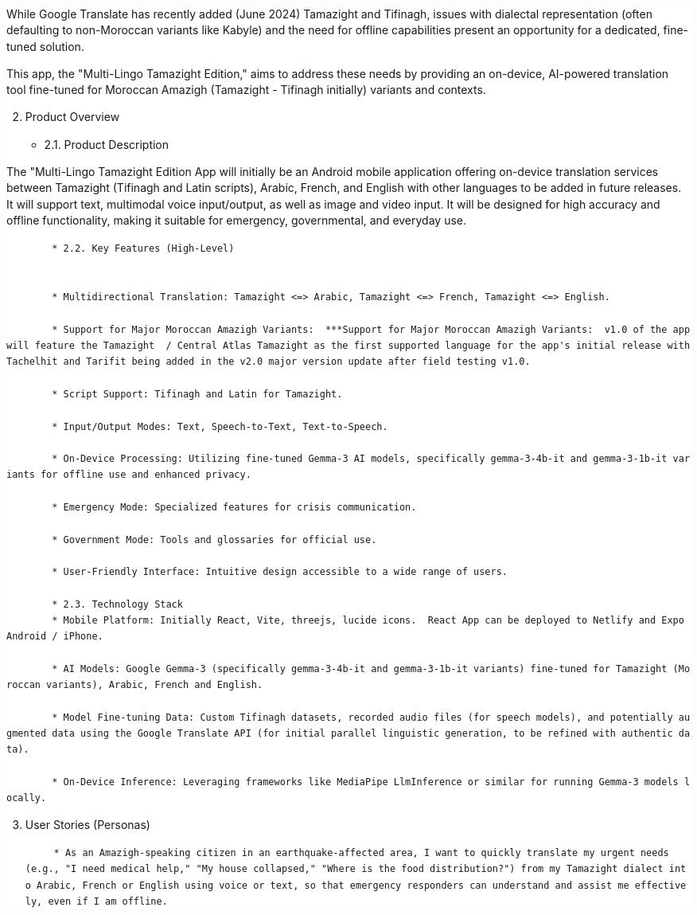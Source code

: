 While Google Translate has recently added (June 2024) Tamazight and Tifinagh, issues with dialectal representation (often defaulting to non-Moroccan variants like Kabyle) and the need for offline capabilities present an opportunity for a dedicated, fine-tuned solution.


This app, the "Multi-Lingo Tamazight Edition," aims to address these needs by providing an on-device, AI-powered translation tool fine-tuned for Moroccan Amazigh (Tamazight - Tifinagh initially) variants and contexts.

2. Product Overview

      * 2.1. Product Description

The "Multi-Lingo Tamazight Edition App will initially be an Android mobile application offering on-device translation services between Tamazight (Tifinagh and Latin scripts), Arabic, French, and English with other languages to be added in future releases. It will support text, multimodal voice input/output, as well as image and video input.  It will be designed for high accuracy and offline functionality, making it suitable for emergency, governmental, and everyday use.


            * 2.2. Key Features (High-Level)


            * Multidirectional Translation: Tamazight <=> Arabic, Tamazight <=> French, Tamazight <=> English.

            * Support for Major Moroccan Amazigh Variants:  ***Support for Major Moroccan Amazigh Variants:  v1.0 of the app will feature the Tamazight  / Central Atlas Tamazight as the first supported language for the app's initial release with Tachelhit and Tarifit being added in the v2.0 major version update after field testing v1.0.  

            * Script Support: Tifinagh and Latin for Tamazight.

            * Input/Output Modes: Text, Speech-to-Text, Text-to-Speech.

            * On-Device Processing: Utilizing fine-tuned Gemma-3 AI models, specifically gemma-3-4b-it and gemma-3-1b-it variants for offline use and enhanced privacy.

            * Emergency Mode: Specialized features for crisis communication.

            * Government Mode: Tools and glossaries for official use.

            * User-Friendly Interface: Intuitive design accessible to a wide range of users.

            * 2.3. Technology Stack
            * Mobile Platform: Initially React, Vite, threejs, lucide icons.  React App can be deployed to Netlify and Expo Android / iPhone.

            * AI Models: Google Gemma-3 (specifically gemma-3-4b-it and gemma-3-1b-it variants) fine-tuned for Tamazight (Moroccan variants), Arabic, French and English.

            * Model Fine-tuning Data: Custom Tifinagh datasets, recorded audio files (for speech models), and potentially augmented data using the Google Translate API (for initial parallel linguistic generation, to be refined with authentic data).

            * On-Device Inference: Leveraging frameworks like MediaPipe LlmInference or similar for running Gemma-3 models locally.

3. User Stories (Personas)

            * As an Amazigh-speaking citizen in an earthquake-affected area, I want to quickly translate my urgent needs (e.g., "I need medical help," "My house collapsed," "Where is the food distribution?") from my Tamazight dialect into Arabic, French or English using voice or text, so that emergency responders can understand and assist me effectively, even if I am offline.
